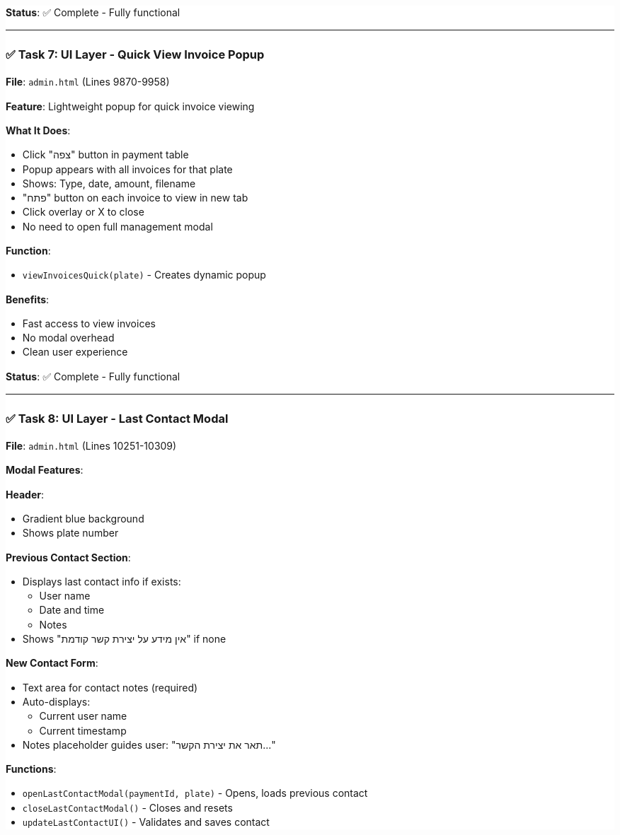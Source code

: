 **Status**: ✅ Complete - Fully functional

---

### ✅ Task 7: UI Layer - Quick View Invoice Popup
**File**: `admin.html` (Lines 9870-9958)

**Feature**: Lightweight popup for quick invoice viewing

**What It Does**:
- Click "צפה" button in payment table
- Popup appears with all invoices for that plate
- Shows: Type, date, amount, filename
- "פתח" button on each invoice to view in new tab
- Click overlay or X to close
- No need to open full management modal

**Function**:
- `viewInvoicesQuick(plate)` - Creates dynamic popup

**Benefits**:
- Fast access to view invoices
- No modal overhead
- Clean user experience

**Status**: ✅ Complete - Fully functional

---

### ✅ Task 8: UI Layer - Last Contact Modal
**File**: `admin.html` (Lines 10251-10309)

**Modal Features**:

**Header**:
- Gradient blue background
- Shows plate number

**Previous Contact Section**:
- Displays last contact info if exists:
  - User name
  - Date and time
  - Notes
- Shows "אין מידע על יצירת קשר קודמת" if none

**New Contact Form**:
- Text area for contact notes (required)
- Auto-displays:
  - Current user name
  - Current timestamp
- Notes placeholder guides user: "תאר את יצירת הקשר..."

**Functions**:
- `openLastContactModal(paymentId, plate)` - Opens, loads previous contact
- `closeLastContactModal()` - Closes and resets
- `updateLastContactUI()` - Validates and saves contact
